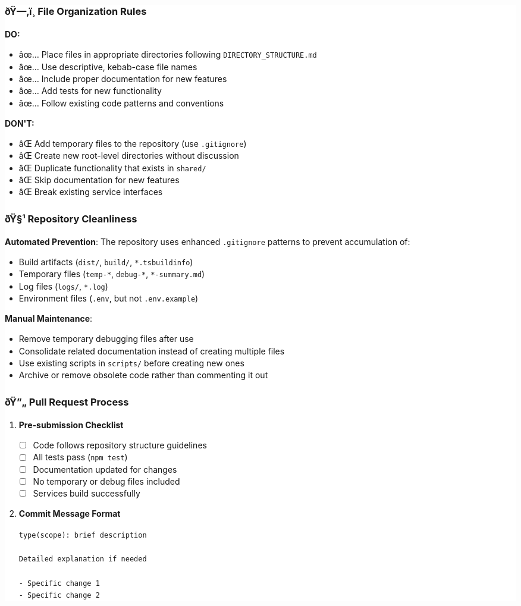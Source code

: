 ### **ðŸ—‚ï¸ File Organization Rules**

**DO:**

- âœ… Place files in appropriate directories following `DIRECTORY_STRUCTURE.md`
- âœ… Use descriptive, kebab-case file names
- âœ… Include proper documentation for new features
- âœ… Add tests for new functionality
- âœ… Follow existing code patterns and conventions

**DON'T:**

- âŒ Add temporary files to the repository (use `.gitignore`)
- âŒ Create new root-level directories without discussion
- âŒ Duplicate functionality that exists in `shared/`
- âŒ Skip documentation for new features
- âŒ Break existing service interfaces

### **ðŸ§¹ Repository Cleanliness**

**Automated Prevention**: The repository uses enhanced `.gitignore` patterns to prevent accumulation of:

- Build artifacts (`dist/`, `build/`, `*.tsbuildinfo`)
- Temporary files (`temp-*`, `debug-*`, `*-summary.md`)
- Log files (`logs/`, `*.log`)
- Environment files (`.env`, but not `.env.example`)

**Manual Maintenance**:

- Remove temporary debugging files after use
- Consolidate related documentation instead of creating multiple files
- Use existing scripts in `scripts/` before creating new ones
- Archive or remove obsolete code rather than commenting it out

### **ðŸ”„ Pull Request Process**

1. **Pre-submission Checklist**

   - [ ] Code follows repository structure guidelines
   - [ ] All tests pass (`npm test`)
   - [ ] Documentation updated for changes
   - [ ] No temporary or debug files included
   - [ ] Services build successfully

2. **Commit Message Format**

   ```
   type(scope): brief description

   Detailed explanation if needed

   - Specific change 1
   - Specific change 2
   ```
